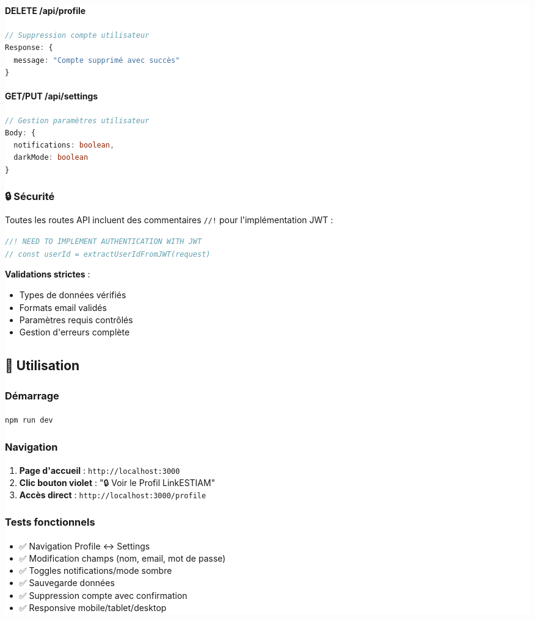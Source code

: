 #### **DELETE /api/profile**
```typescript
// Suppression compte utilisateur
Response: {
  message: "Compte supprimé avec succès"
}
```

#### **GET/PUT /api/settings**
```typescript
// Gestion paramètres utilisateur
Body: {
  notifications: boolean,
  darkMode: boolean
}
```

### 🔒 Sécurité

Toutes les routes API incluent des commentaires `//!` pour l'implémentation JWT :

```typescript
//! NEED TO IMPLEMENT AUTHENTICATION WITH JWT
// const userId = extractUserIdFromJWT(request)
```

**Validations strictes** :
- Types de données vérifiés
- Formats email validés
- Paramètres requis contrôlés
- Gestion d'erreurs complète

## 🚀 Utilisation

### Démarrage
```bash
npm run dev
```

### Navigation
1. **Page d'accueil** : `http://localhost:3000`
2. **Clic bouton violet** : "🔒 Voir le Profil LinkESTIAM"
3. **Accès direct** : `http://localhost:3000/profile`

### Tests fonctionnels
- ✅ Navigation Profile ↔ Settings
- ✅ Modification champs (nom, email, mot de passe)
- ✅ Toggles notifications/mode sombre
- ✅ Sauvegarde données
- ✅ Suppression compte avec confirmation
- ✅ Responsive mobile/tablet/desktop

